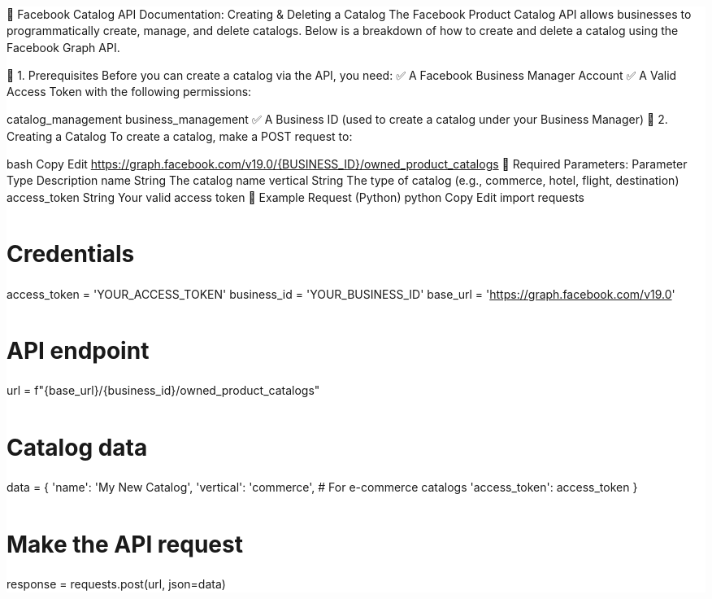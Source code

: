 



📄 Facebook Catalog API Documentation: Creating & Deleting a Catalog
The Facebook Product Catalog API allows businesses to programmatically create, manage, and delete catalogs. Below is a breakdown of how to create and delete a catalog using the Facebook Graph API.

📌 1. Prerequisites
Before you can create a catalog via the API, you need:
✅ A Facebook Business Manager Account
✅ A Valid Access Token with the following permissions:

catalog_management
business_management
✅ A Business ID (used to create a catalog under your Business Manager)
📌 2. Creating a Catalog
To create a catalog, make a POST request to:

bash
Copy
Edit
https://graph.facebook.com/v19.0/{BUSINESS_ID}/owned_product_catalogs
📍 Required Parameters:
Parameter	Type	Description
name	String	The catalog name
vertical	String	The type of catalog (e.g., commerce, hotel, flight, destination)
access_token	String	Your valid access token
📝 Example Request (Python)
python
Copy
Edit
import requests

# Credentials
access_token = 'YOUR_ACCESS_TOKEN'
business_id = 'YOUR_BUSINESS_ID'
base_url = 'https://graph.facebook.com/v19.0'

# API endpoint
url = f"{base_url}/{business_id}/owned_product_catalogs"

# Catalog data
data = {
    'name': 'My New Catalog',
    'vertical': 'commerce',  # For e-commerce catalogs
    'access_token': access_token
}

# Make the API request
response = requests.post(url, json=data)
